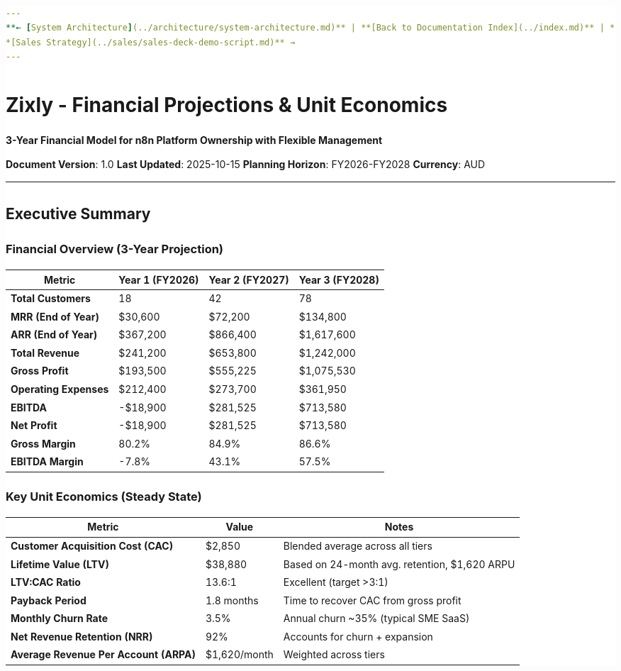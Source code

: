 ```yaml
---
**← [System Architecture](../architecture/system-architecture.md)** | **[Back to Documentation Index](../index.md)** | **[Sales Strategy](../sales/sales-deck-demo-script.md)** →
---
```


# Zixly - Financial Projections & Unit Economics

**3-Year Financial Model for n8n Platform Ownership with Flexible Management**

**Document Version**: 1.0
**Last Updated**: 2025-10-15
**Planning Horizon**: FY2026-FY2028
**Currency**: AUD

---

## Executive Summary

### Financial Overview (3-Year Projection)

| Metric                 | Year 1 (FY2026) | Year 2 (FY2027) | Year 3 (FY2028) |
| ---------------------- | --------------- | --------------- | --------------- |
| **Total Customers**    | 18              | 42              | 78              |
| **MRR (End of Year)**  | $30,600         | $72,200         | $134,800        |
| **ARR (End of Year)**  | $367,200        | $866,400        | $1,617,600      |
| **Total Revenue**      | $241,200        | $653,800        | $1,242,000      |
| **Gross Profit**       | $193,500        | $555,225        | $1,075,530      |
| **Operating Expenses** | $212,400        | $273,700        | $361,950        |
| **EBITDA**             | -$18,900        | $281,525        | $713,580        |
| **Net Profit**         | -$18,900        | $281,525        | $713,580        |
| **Gross Margin**       | 80.2%           | 84.9%           | 86.6%           |
| **EBITDA Margin**      | -7.8%           | 43.1%           | 57.5%           |

### Key Unit Economics (Steady State)

| Metric                                 | Value        | Notes                                         |
| -------------------------------------- | ------------ | --------------------------------------------- |
| **Customer Acquisition Cost (CAC)**    | $2,850       | Blended average across all tiers              |
| **Lifetime Value (LTV)**               | $38,880      | Based on 24-month avg. retention, $1,620 ARPU |
| **LTV:CAC Ratio**                      | 13.6:1       | Excellent (target >3:1)                       |
| **Payback Period**                     | 1.8 months   | Time to recover CAC from gross profit         |
| **Monthly Churn Rate**                 | 3.5%         | Annual churn ~35% (typical SME SaaS)          |
| **Net Revenue Retention (NRR)**        | 92%          | Accounts for churn + expansion                |
| **Average Revenue Per Account (ARPA)** | $1,620/month | Weighted across tiers                         |
